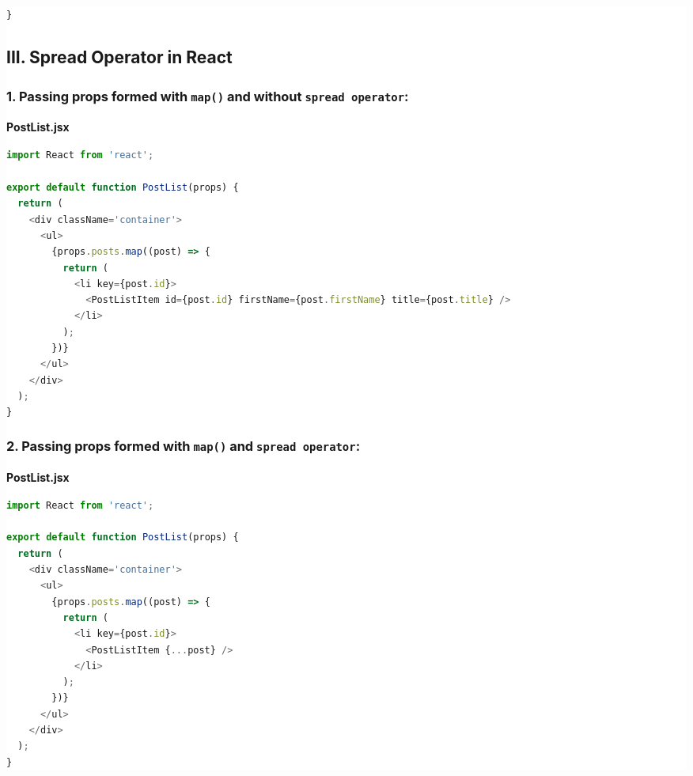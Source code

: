 ```javascript
}
```

## III. Spread Operator in React

### 1. Passing props formed with `map()` and without `spread operator`:

**PostList.jsx**

```javascript
import React from 'react';

export default function PostList(props) {
  return (
    <div className='container'>
      <ul>
        {props.posts.map((post) => {
          return (
            <li key={post.id}>
              <PostListItem id={post.id} firstName={post.firstName} title={post.title} />
            </li>
          );
        })}
      </ul>
    </div>
  );
}
```

### 2. Passing props formed with `map()` and `spread operator`:

**PostList.jsx**

```javascript
import React from 'react';

export default function PostList(props) {
  return (
    <div className='container'>
      <ul>
        {props.posts.map((post) => {
          return (
            <li key={post.id}>
              <PostListItem {...post} />
            </li>
          );
        })}
      </ul>
    </div>
  );
}
```

